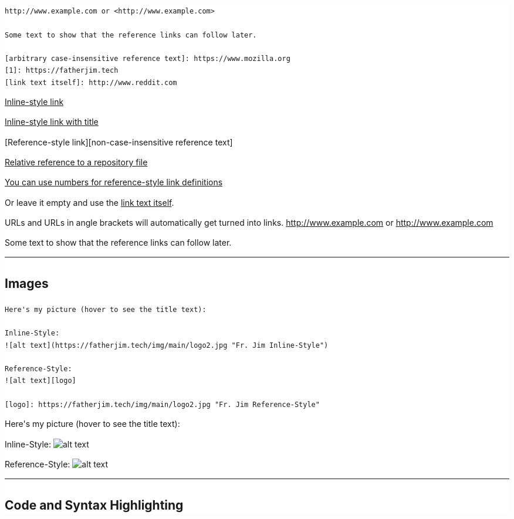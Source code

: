 ```no-highlight
http://www.example.com or <http://www.example.com>

Some text to show that the reference links can follow later.

[arbitrary case-insensitive reference text]: https://www.mozilla.org
[1]: https://fatherjim.tech
[link text itself]: http://www.reddit.com
```

[Inline-style link](https://start.duckduckgo.com)

[Inline-style link with title](https://start.duckduckgo.com "DuckDuckGo Homepage")

[Reference-style link][non-case-insensitive reference text]

[Relative reference to a repository file](../blob/master/LICENSE)

[You can use numbers for reference-style link definitions][1]

Or leave it empty and use the [link text itself].

URLs and URLs in angle brackets will automatically get turned into links. 
http://www.example.com or <http://www.example.com>

Some text to show that the reference links can follow later.

[non- case-insensitive reference text]: https://www.mozilla.org
[1]: https://fatherjim.tech
[link text itself]: http://www.reddit.com

---

## Images

```no-highlight
Here's my picture (hover to see the title text):

Inline-Style: 
![alt text](https://fatherjim.tech/img/main/logo2.jpg "Fr. Jim Inline-Style")

Reference-Style: 
![alt text][logo]

[logo]: https://fatherjim.tech/img/main/logo2.jpg "Fr. Jim Reference-Style"
```

Here's my picture (hover to see the title text):

Inline-Style: 
![alt text](/img/main/logo2.jpg "Fr. Jim Inline-Style")

Reference-Style: 
![alt text][logo]

[logo]: /img/main/logo2.jpg "Fr. Jim Reference-Style"

---

## Code and Syntax Highlighting
